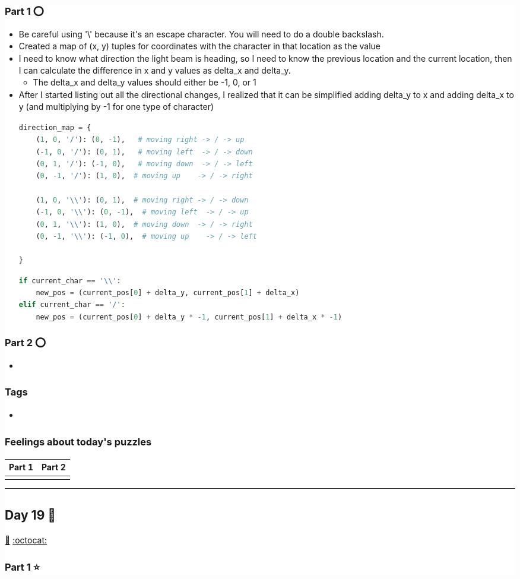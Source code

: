 ### Part 1 :o:

- Be careful using '\\' because it's an escape character. You will need to do a double backslash. 
- Created a map of (x, y) tuples for coordinates with the character in that location as the value
- I need to know what direction the light beam is heading, so I need to know the previous location and the current location, then I can calculate the difference in x and y values as delta_x and delta_y. 
  - The delta_x and delta_y values should either be -1, 0, or 1
- After I started listing out all the directional changes, I realized that it can be simplified adding delta_y to x and adding delta_x to y (and multiplying by -1 for one type of character)
  ```python
  direction_map = {
      (1, 0, '/'): (0, -1),   # moving right -> / -> up
      (-1, 0, '/'): (0, 1),   # moving left  -> / -> down
      (0, 1, '/'): (-1, 0),   # moving down  -> / -> left
      (0, -1, '/'): (1, 0),  # moving up    -> / -> right
  
      (1, 0, '\\'): (0, 1),  # moving right -> / -> down
      (-1, 0, '\\'): (0, -1),  # moving left  -> / -> up
      (0, 1, '\\'): (1, 0),  # moving down  -> / -> right
      (0, -1, '\\'): (-1, 0),  # moving up    -> / -> left
  
  }
  ```
  ```python
  if current_char == '\\':
      new_pos = (current_pos[0] + delta_y, current_pos[1] + delta_x)
  elif current_char == '/':
      new_pos = (current_pos[0] + delta_y * -1, current_pos[1] + delta_x * -1)
  ```

### Part 2 :o:

- 

### Tags
- 

### Feelings about today's puzzles
| **Part 1** | **Part 2** |
|------------|------------|
|||


---
## Day 19 :leaves:

[🧩](https://adventofcode.com/2023/day/19 "Puzzle")    [:octocat:](https://github.com/lcirvine/advent_of_code/blob/master/2023/day19.py "Code")

### Part 1 :star:
